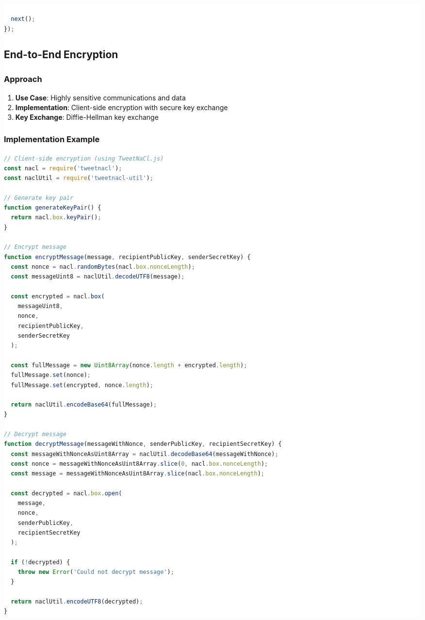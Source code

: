 ```javascript
  
  next();
});
```

## End-to-End Encryption

### Approach

1. **Use Case**: Highly sensitive communications and data
2. **Implementation**: Client-side encryption with secure key exchange
3. **Key Exchange**: Diffie-Hellman key exchange

### Implementation Example

```javascript
// Client-side encryption (using TweetNaCl.js)
const nacl = require('tweetnacl');
const naclUtil = require('tweetnacl-util');

// Generate key pair
function generateKeyPair() {
  return nacl.box.keyPair();
}

// Encrypt message
function encryptMessage(message, recipientPublicKey, senderSecretKey) {
  const nonce = nacl.randomBytes(nacl.box.nonceLength);
  const messageUint8 = naclUtil.decodeUTF8(message);
  
  const encrypted = nacl.box(
    messageUint8,
    nonce,
    recipientPublicKey,
    senderSecretKey
  );
  
  const fullMessage = new Uint8Array(nonce.length + encrypted.length);
  fullMessage.set(nonce);
  fullMessage.set(encrypted, nonce.length);
  
  return naclUtil.encodeBase64(fullMessage);
}

// Decrypt message
function decryptMessage(messageWithNonce, senderPublicKey, recipientSecretKey) {
  const messageWithNonceAsUint8Array = naclUtil.decodeBase64(messageWithNonce);
  const nonce = messageWithNonceAsUint8Array.slice(0, nacl.box.nonceLength);
  const message = messageWithNonceAsUint8Array.slice(nacl.box.nonceLength);
  
  const decrypted = nacl.box.open(
    message,
    nonce,
    senderPublicKey,
    recipientSecretKey
  );
  
  if (!decrypted) {
    throw new Error('Could not decrypt message');
  }
  
  return naclUtil.encodeUTF8(decrypted);
}
```